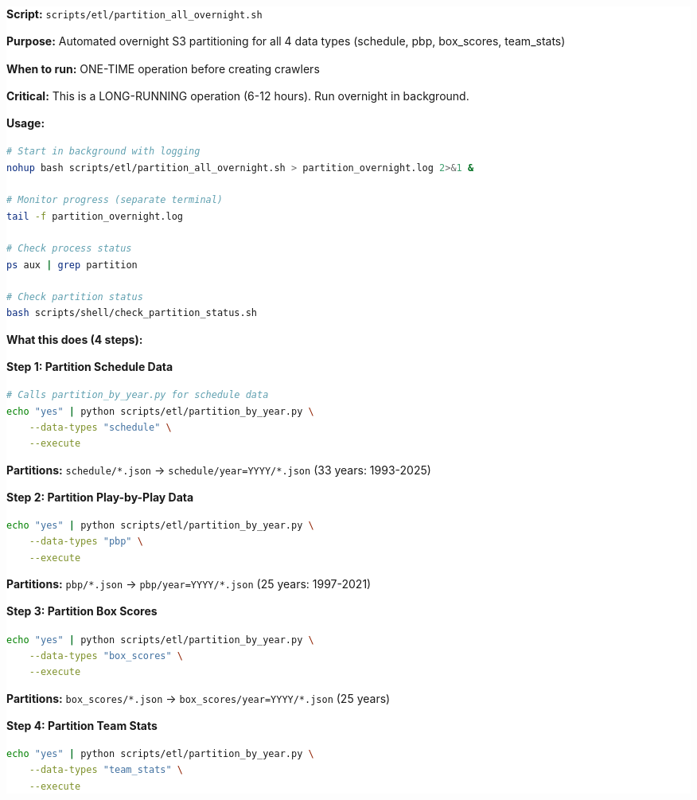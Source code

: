 **Script:** `scripts/etl/partition_all_overnight.sh`

**Purpose:** Automated overnight S3 partitioning for all 4 data types (schedule, pbp, box_scores, team_stats)

**When to run:** ONE-TIME operation before creating crawlers

**Critical:** This is a LONG-RUNNING operation (6-12 hours). Run overnight in background.

**Usage:**
```bash
# Start in background with logging
nohup bash scripts/etl/partition_all_overnight.sh > partition_overnight.log 2>&1 &

# Monitor progress (separate terminal)
tail -f partition_overnight.log

# Check process status
ps aux | grep partition

# Check partition status
bash scripts/shell/check_partition_status.sh
```

**What this does (4 steps):**

**Step 1: Partition Schedule Data**
```bash
# Calls partition_by_year.py for schedule data
echo "yes" | python scripts/etl/partition_by_year.py \
    --data-types "schedule" \
    --execute
```

**Partitions:** `schedule/*.json` → `schedule/year=YYYY/*.json` (33 years: 1993-2025)

**Step 2: Partition Play-by-Play Data**
```bash
echo "yes" | python scripts/etl/partition_by_year.py \
    --data-types "pbp" \
    --execute
```

**Partitions:** `pbp/*.json` → `pbp/year=YYYY/*.json` (25 years: 1997-2021)

**Step 3: Partition Box Scores**
```bash
echo "yes" | python scripts/etl/partition_by_year.py \
    --data-types "box_scores" \
    --execute
```

**Partitions:** `box_scores/*.json` → `box_scores/year=YYYY/*.json` (25 years)

**Step 4: Partition Team Stats**
```bash
echo "yes" | python scripts/etl/partition_by_year.py \
    --data-types "team_stats" \
    --execute
```
